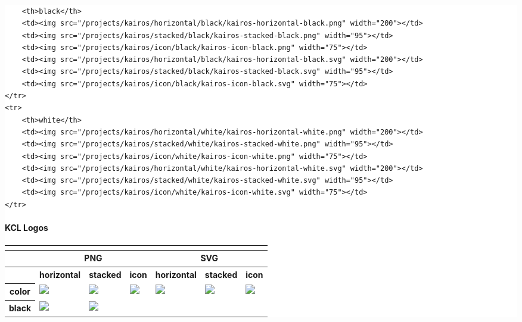         <th>black</th>
        <td><img src="/projects/kairos/horizontal/black/kairos-horizontal-black.png" width="200"></td>
        <td><img src="/projects/kairos/stacked/black/kairos-stacked-black.png" width="95"></td>
        <td><img src="/projects/kairos/icon/black/kairos-icon-black.png" width="75"></td>
        <td><img src="/projects/kairos/horizontal/black/kairos-horizontal-black.svg" width="200"></td>
        <td><img src="/projects/kairos/stacked/black/kairos-stacked-black.svg" width="95"></td>
        <td><img src="/projects/kairos/icon/black/kairos-icon-black.svg" width="75"></td>
    </tr>
    <tr>
        <th>white</th>
        <td><img src="/projects/kairos/horizontal/white/kairos-horizontal-white.png" width="200"></td>
        <td><img src="/projects/kairos/stacked/white/kairos-stacked-white.png" width="95"></td>
        <td><img src="/projects/kairos/icon/white/kairos-icon-white.png" width="75"></td>
        <td><img src="/projects/kairos/horizontal/white/kairos-horizontal-white.svg" width="200"></td>
        <td><img src="/projects/kairos/stacked/white/kairos-stacked-white.svg" width="95"></td>
        <td><img src="/projects/kairos/icon/white/kairos-icon-white.svg" width="75"></td>
    </tr>
</table>

#### KCL Logos

<table>
    <tr>
        <th colspan="7"></th>
    </tr>
    <tr>
        <th></th>
        <th colspan="3">PNG</th>
        <th colspan="3">SVG</th>
    </tr>
    <tr>
        <th></th>
        <th>horizontal</th>
        <th>stacked</th>
        <th>icon</th>
        <th>horizontal</th>
        <th>stacked</th>
        <th>icon</th>
    </tr>
    <tr>
        <th>color</th>
        <td><img src="/projects/kcl/horizontal/color/kcl-horizontal-color.png" width="200"></td>
        <td><img src="/projects/kcl/stacked/color/kcl-stacked-color.png" width="95"></td>
        <td><img src="/projects/kcl/icon/color/kcl-icon-color.png" width="75"></td>
        <td><img src="/projects/kcl/horizontal/color/kcl-horizontal-color.svg" width="200"></td>
        <td><img src="/projects/kcl/stacked/color/kcl-stacked-color.svg" width="95"></td>
        <td><img src="/projects/kcl/icon/color/kcl-icon-color.svg" width="75"></td>
    </tr>
    <tr>
        <th>black</th>
        <td><img src="/projects/kcl/horizontal/black/kcl-horizontal-black.png" width="200"></td>
        <td><img src="/projects/kcl/stacked/black/kcl-stacked-black.png" width="95"></td>